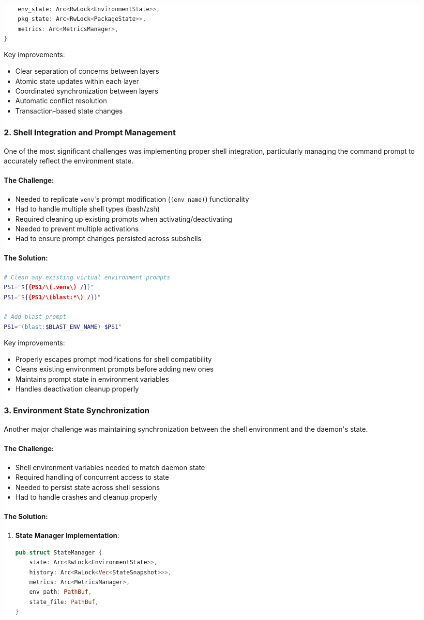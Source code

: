 ```rust
    env_state: Arc<RwLock<EnvironmentState>>,
    pkg_state: Arc<RwLock<PackageState>>,
    metrics: Arc<MetricsManager>,
}
```

Key improvements:
- Clear separation of concerns between layers
- Atomic state updates within each layer
- Coordinated synchronization between layers
- Automatic conflict resolution
- Transaction-based state changes

### 2. Shell Integration and Prompt Management

One of the most significant challenges was implementing proper shell integration, particularly managing the command prompt to accurately reflect the environment state.

#### The Challenge:
- Needed to replicate `venv`'s prompt modification (`(env_name)`) functionality
- Had to handle multiple shell types (bash/zsh)
- Required cleaning up existing prompts when activating/deactivating
- Needed to prevent multiple activations
- Had to ensure prompt changes persisted across subshells

#### The Solution:
```bash
# Clean any existing virtual environment prompts
PS1="${{PS1/\(.venv\) /}}"
PS1="${{PS1/\(blast:*\) /}}"

# Add blast prompt
PS1="(blast:$BLAST_ENV_NAME) $PS1"
```

Key improvements:
- Properly escapes prompt modifications for shell compatibility
- Cleans existing environment prompts before adding new ones
- Maintains prompt state in environment variables
- Handles deactivation cleanup properly

### 3. Environment State Synchronization

Another major challenge was maintaining synchronization between the shell environment and the daemon's state.

#### The Challenge:
- Shell environment variables needed to match daemon state
- Required handling of concurrent access to state
- Needed to persist state across shell sessions
- Had to handle crashes and cleanup properly

#### The Solution:
1. **State Manager Implementation**:
   ```rust
   pub struct StateManager {
       state: Arc<RwLock<EnvironmentState>>,
       history: Arc<RwLock<Vec<StateSnapshot>>>,
       metrics: Arc<MetricsManager>,
       env_path: PathBuf,
       state_file: PathBuf,
   }
   ```
